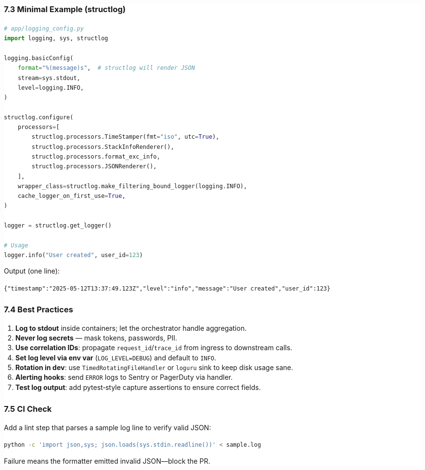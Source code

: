 ### 7.3 Minimal Example (structlog)

```python
# app/logging_config.py
import logging, sys, structlog

logging.basicConfig(
    format="%(message)s",  # structlog will render JSON
    stream=sys.stdout,
    level=logging.INFO,
)

structlog.configure(
    processors=[
        structlog.processors.TimeStamper(fmt="iso", utc=True),
        structlog.processors.StackInfoRenderer(),
        structlog.processors.format_exc_info,
        structlog.processors.JSONRenderer(),
    ],
    wrapper_class=structlog.make_filtering_bound_logger(logging.INFO),
    cache_logger_on_first_use=True,
)

logger = structlog.get_logger()

# Usage
logger.info("User created", user_id=123)
```

Output (one line):

```jsonl
{"timestamp":"2025-05-12T13:37:49.123Z","level":"info","message":"User created","user_id":123}
```

### 7.4 Best Practices

1. **Log to stdout** inside containers; let the orchestrator handle aggregation.
2. **Never log secrets** — mask tokens, passwords, PII.
3. **Use correlation IDs**: propagate `request_id`/`trace_id` from ingress to downstream calls.
4. **Set log level via env var** (`LOG_LEVEL=DEBUG`) and default to `INFO`.
5. **Rotation in dev**: use `TimedRotatingFileHandler` or `loguru` sink to keep disk usage sane.
6. **Alerting hooks**: send `ERROR` logs to Sentry or PagerDuty via handler.
7. **Test log output**: add pytest‑style capture assertions to ensure correct fields.

### 7.5 CI Check

Add a lint step that parses a sample log line to verify valid JSON:

```bash
python -c 'import json,sys; json.loads(sys.stdin.readline())' < sample.log
```

Failure means the formatter emitted invalid JSON—block the PR.
